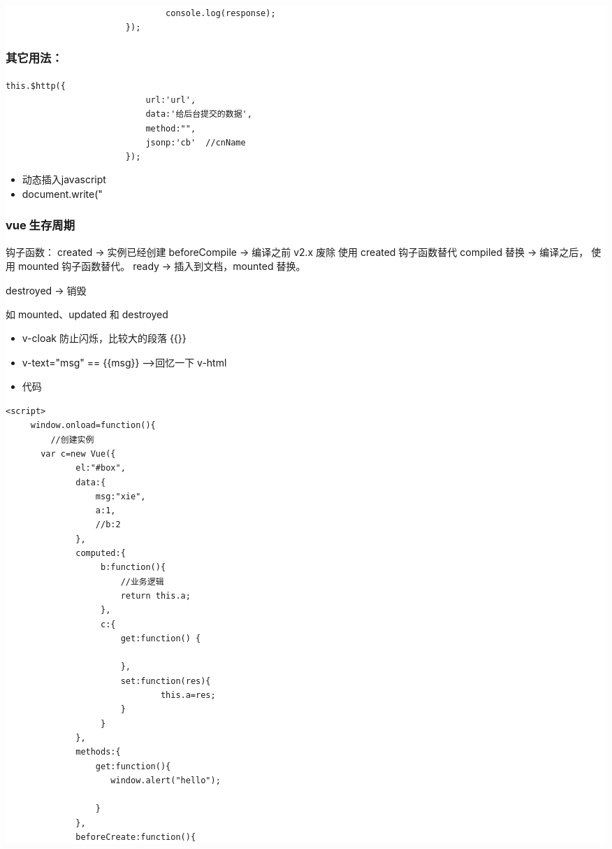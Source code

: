 ```
                                console.log(response);
                        });
```
### 其它用法：
```
this.$http({
                            url:'url',
                            data:'给后台提交的数据',
                            method:"",
                            jsonp:'cb'  //cnName
                        });
```
- 动态插入javascript
- document.write("<script src="https://code.jquery.com/jquery-1.10.2.min.js"><\/script>");
- <script src="https://code.jquery.com/jquery-1.10.2.min.js"></script>

 

### vue 生存周期
钩子函数：
created          ->  实例已经创建
beforeCompile   ->  编译之前 v2.x 废除  使用 created 钩子函数替代
compiled 替换    -> 编译之后， 使用 mounted 钩子函数替代。
ready            -> 插入到文档，mounted 替换。

destroyed        -> 销毁

如 mounted、updated 和 destroyed

- v-cloak 防止闪烁，比较大的段落  {{}}
- v-text="msg"  ==  <span>{{msg}}</span>    -->回忆一下 v-html 

 - 代码
 ```
<script>
      window.onload=function(){
          //创建实例
        var c=new Vue({
               el:"#box",
               data:{
                   msg:"xie",
                   a:1,
                   //b:2
               },
               computed:{
                    b:function(){
                        //业务逻辑
                        return this.a;
                    },
                    c:{
                        get:function() {
                            
                        },
                        set:function(res){
                                this.a=res;
                        }
                    }
               },
               methods:{
                   get:function(){
                      window.alert("hello");
                       
                   }
               },
               beforeCreate:function(){
 ```